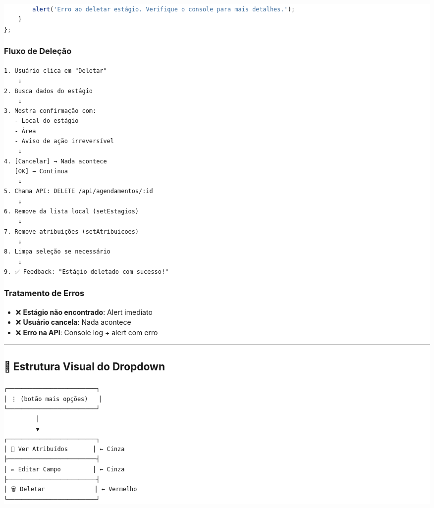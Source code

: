 ```typescript
        alert('Erro ao deletar estágio. Verifique o console para mais detalhes.');
    }
};
```

### Fluxo de Deleção

```
1. Usuário clica em "Deletar"
    ↓
2. Busca dados do estágio
    ↓
3. Mostra confirmação com:
   - Local do estágio
   - Área
   - Aviso de ação irreversível
    ↓
4. [Cancelar] → Nada acontece
   [OK] → Continua
    ↓
5. Chama API: DELETE /api/agendamentos/:id
    ↓
6. Remove da lista local (setEstagios)
    ↓
7. Remove atribuições (setAtribuicoes)
    ↓
8. Limpa seleção se necessário
    ↓
9. ✅ Feedback: "Estágio deletado com sucesso!"
```

### Tratamento de Erros

- ❌ **Estágio não encontrado**: Alert imediato
- ❌ **Usuário cancela**: Nada acontece
- ❌ **Erro na API**: Console log + alert com erro

---

## 🎨 Estrutura Visual do Dropdown

```
┌─────────────────────────┐
│ ⋮ (botão mais opções)   │
└─────────────────────────┘
         │
         ▼
┌─────────────────────────┐
│ 👥 Ver Atribuídos       │ ← Cinza
├─────────────────────────┤
│ ✏️ Editar Campo         │ ← Cinza
├─────────────────────────┤
│ 🗑️ Deletar              │ ← Vermelho
└─────────────────────────┘
```
